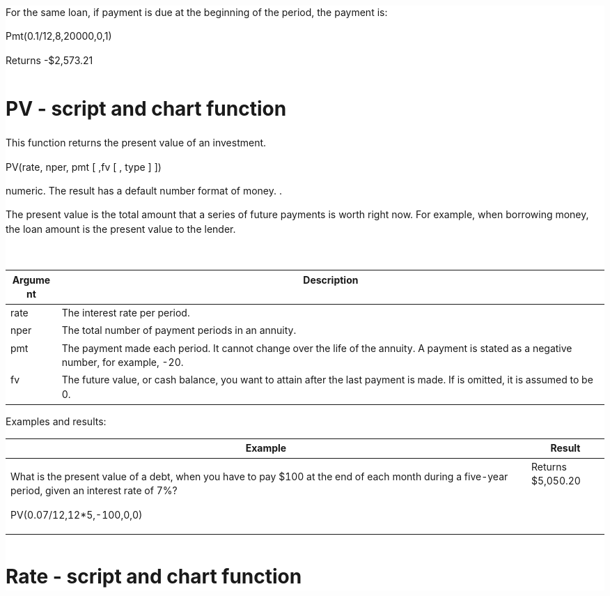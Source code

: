 <tr class="even">
<td><p>For the same loan, if payment is due at the beginning of the period, the payment is:</p>
<p>Pmt(0.1/12,8,20000,0,1)</p></td>
<td>Returns -$2,573.21</td>
</tr>
</tbody>
</table>

# PV - script and chart function

This function returns the present value of an investment.

PV(rate,
nper, pmt [ ,fv [ , type ]
])

numeric. The result has a default number format of money. .  

The present value is the total amount that a series of future payments
is worth right now. For example, when borrowing money, the loan amount
is the present value to the
lender.

 

| Argument | Description                                                                                                                                                                                                                                                       |
| -------- | ----------------------------------------------------------------------------------------------------------------------------------------------------------------------------------------------------------------------------------------------------------------- |
| rate     | The interest rate per period.                                                                                                                                                                                                                                     |
| nper     | The total number of payment periods in an annuity.                                                                                                                                                                                                                |
| pmt      | The payment made each period. It cannot change over the life of the annuity. A payment is stated as a negative number, for example, -20.                                                                                                                          |
| fv       | The future value, or cash balance, you want to attain after the last payment is made. If  is omitted, it is assumed to be 0.                                | | type     | Should be 0 if payments are due at the end of the period and 1 if payments are due at the beginning of the period. If **type is omitted, it is assumed to be 0. |

Examples and results:

<table>
<thead>
<tr class="header">
<th>Example</th>
<th>Result</th>
</tr>
</thead>
<tbody>
<tr class="odd">
<td><p>What is the present value of a debt, when you have to pay $100 at the end of each month during a five-year period, given an interest rate of 7%?</p>
<p>PV(0.07/12,12*5,-100,0,0)</p></td>
<td>Returns $5,050.20</td>
</tr>
</tbody>
</table>

# Rate - script and chart function
